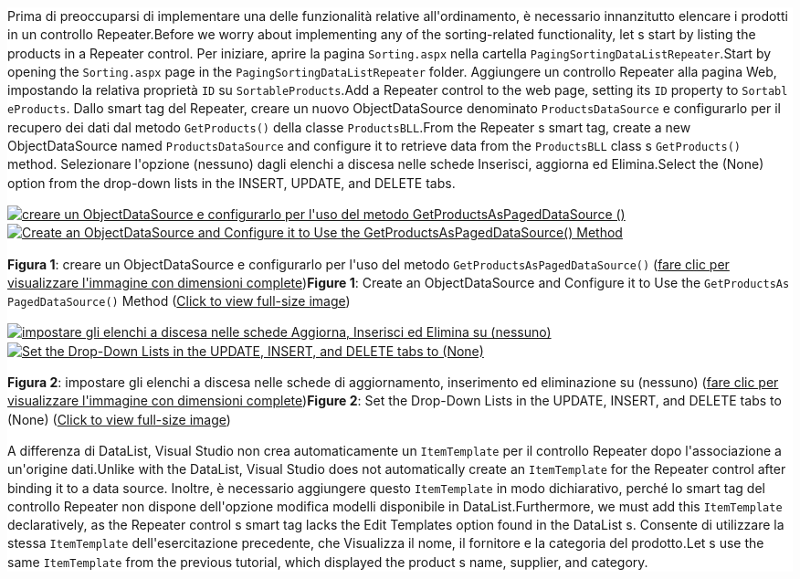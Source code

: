 <span data-ttu-id="a4f74-132">Prima di preoccuparsi di implementare una delle funzionalità relative all'ordinamento, è necessario innanzitutto elencare i prodotti in un controllo Repeater.</span><span class="sxs-lookup"><span data-stu-id="a4f74-132">Before we worry about implementing any of the sorting-related functionality, let s start by listing the products in a Repeater control.</span></span> <span data-ttu-id="a4f74-133">Per iniziare, aprire la pagina `Sorting.aspx` nella cartella `PagingSortingDataListRepeater`.</span><span class="sxs-lookup"><span data-stu-id="a4f74-133">Start by opening the `Sorting.aspx` page in the `PagingSortingDataListRepeater` folder.</span></span> <span data-ttu-id="a4f74-134">Aggiungere un controllo Repeater alla pagina Web, impostando la relativa proprietà `ID` su `SortableProducts`.</span><span class="sxs-lookup"><span data-stu-id="a4f74-134">Add a Repeater control to the web page, setting its `ID` property to `SortableProducts`.</span></span> <span data-ttu-id="a4f74-135">Dallo smart tag del Repeater, creare un nuovo ObjectDataSource denominato `ProductsDataSource` e configurarlo per il recupero dei dati dal metodo `GetProducts()` della classe `ProductsBLL`.</span><span class="sxs-lookup"><span data-stu-id="a4f74-135">From the Repeater s smart tag, create a new ObjectDataSource named `ProductsDataSource` and configure it to retrieve data from the `ProductsBLL` class s `GetProducts()` method.</span></span> <span data-ttu-id="a4f74-136">Selezionare l'opzione (nessuno) dagli elenchi a discesa nelle schede Inserisci, aggiorna ed Elimina.</span><span class="sxs-lookup"><span data-stu-id="a4f74-136">Select the (None) option from the drop-down lists in the INSERT, UPDATE, and DELETE tabs.</span></span>

<span data-ttu-id="a4f74-137">[![creare un ObjectDataSource e configurarlo per l'uso del metodo GetProductsAsPagedDataSource ()](sorting-data-in-a-datalist-or-repeater-control-vb/_static/image2.png)](sorting-data-in-a-datalist-or-repeater-control-vb/_static/image1.png)</span><span class="sxs-lookup"><span data-stu-id="a4f74-137">[![Create an ObjectDataSource and Configure it to Use the GetProductsAsPagedDataSource() Method](sorting-data-in-a-datalist-or-repeater-control-vb/_static/image2.png)](sorting-data-in-a-datalist-or-repeater-control-vb/_static/image1.png)</span></span>

<span data-ttu-id="a4f74-138">**Figura 1**: creare un ObjectDataSource e configurarlo per l'uso del metodo `GetProductsAsPagedDataSource()` ([fare clic per visualizzare l'immagine con dimensioni complete](sorting-data-in-a-datalist-or-repeater-control-vb/_static/image3.png))</span><span class="sxs-lookup"><span data-stu-id="a4f74-138">**Figure 1**: Create an ObjectDataSource and Configure it to Use the `GetProductsAsPagedDataSource()` Method ([Click to view full-size image](sorting-data-in-a-datalist-or-repeater-control-vb/_static/image3.png))</span></span>

<span data-ttu-id="a4f74-139">[![impostare gli elenchi a discesa nelle schede Aggiorna, Inserisci ed Elimina su (nessuno)](sorting-data-in-a-datalist-or-repeater-control-vb/_static/image5.png)](sorting-data-in-a-datalist-or-repeater-control-vb/_static/image4.png)</span><span class="sxs-lookup"><span data-stu-id="a4f74-139">[![Set the Drop-Down Lists in the UPDATE, INSERT, and DELETE tabs to (None)](sorting-data-in-a-datalist-or-repeater-control-vb/_static/image5.png)](sorting-data-in-a-datalist-or-repeater-control-vb/_static/image4.png)</span></span>

<span data-ttu-id="a4f74-140">**Figura 2**: impostare gli elenchi a discesa nelle schede di aggiornamento, inserimento ed eliminazione su (nessuno) ([fare clic per visualizzare l'immagine con dimensioni complete](sorting-data-in-a-datalist-or-repeater-control-vb/_static/image6.png))</span><span class="sxs-lookup"><span data-stu-id="a4f74-140">**Figure 2**: Set the Drop-Down Lists in the UPDATE, INSERT, and DELETE tabs to (None) ([Click to view full-size image](sorting-data-in-a-datalist-or-repeater-control-vb/_static/image6.png))</span></span>

<span data-ttu-id="a4f74-141">A differenza di DataList, Visual Studio non crea automaticamente un `ItemTemplate` per il controllo Repeater dopo l'associazione a un'origine dati.</span><span class="sxs-lookup"><span data-stu-id="a4f74-141">Unlike with the DataList, Visual Studio does not automatically create an `ItemTemplate` for the Repeater control after binding it to a data source.</span></span> <span data-ttu-id="a4f74-142">Inoltre, è necessario aggiungere questo `ItemTemplate` in modo dichiarativo, perché lo smart tag del controllo Repeater non dispone dell'opzione modifica modelli disponibile in DataList.</span><span class="sxs-lookup"><span data-stu-id="a4f74-142">Furthermore, we must add this `ItemTemplate` declaratively, as the Repeater control s smart tag lacks the Edit Templates option found in the DataList s.</span></span> <span data-ttu-id="a4f74-143">Consente di utilizzare la stessa `ItemTemplate` dell'esercitazione precedente, che Visualizza il nome, il fornitore e la categoria del prodotto.</span><span class="sxs-lookup"><span data-stu-id="a4f74-143">Let s use the same `ItemTemplate` from the previous tutorial, which displayed the product s name, supplier, and category.</span></span>
